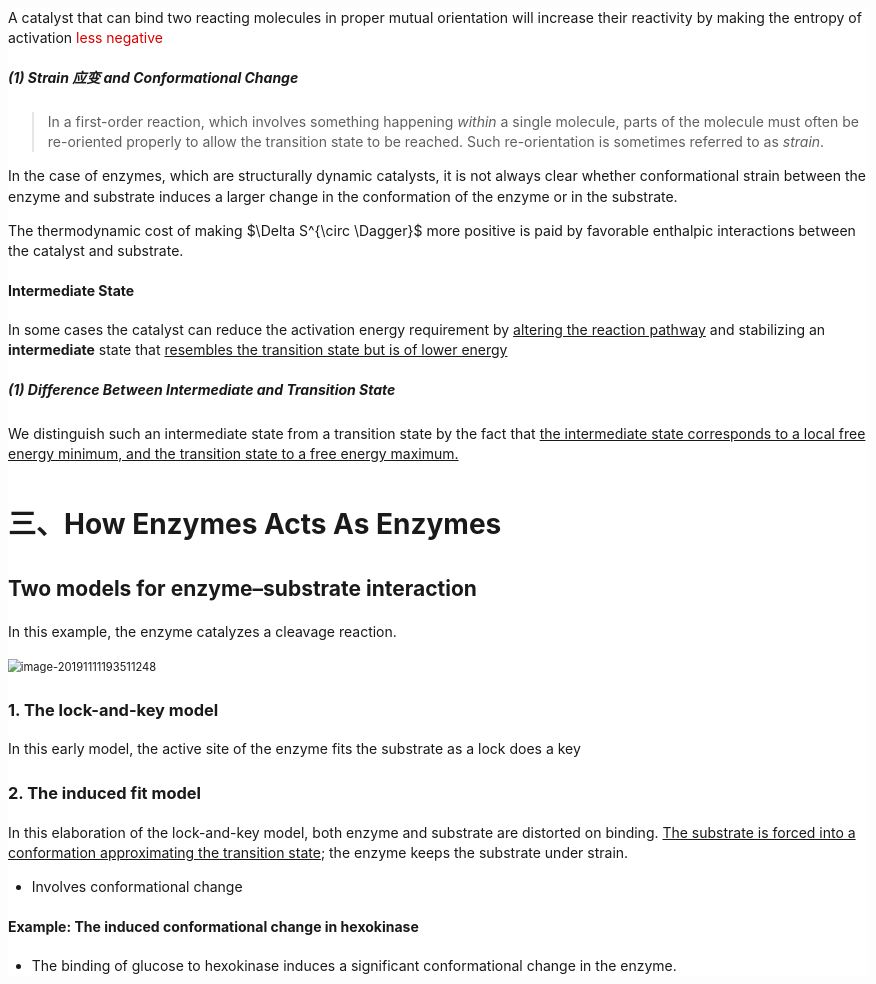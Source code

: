  A catalyst that can bind two reacting molecules in proper mutual orientation will increase their reactivity by making the entropy of activation <font color="DD0000">less negative </font>

##### (1) Strain 应变 and Conformational Change

> In a first-order reaction, which involves something happening *within* a single molecule, parts of the molecule must often be re-oriented properly to allow the transition state to be reached. Such re-orientation is sometimes referred to as *strain*. 
>

In the case of enzymes, which are structurally dynamic catalysts, it is not always clear whether conformational strain between the enzyme and substrate induces a larger change in the conformation of the enzyme or in the substrate. 

The thermodynamic cost of making $\Delta S^{\circ \Dagger}$ more positive is paid by favorable enthalpic interactions between the catalyst and substrate.

#### Intermediate State

In some cases the catalyst can reduce the activation energy requirement by <u>altering the reaction pathway</u> and stabilizing an **intermediate** state that <u>resembles the transition state but is of lower energy</u>

##### (1) Difference Between Intermediate and Transition State

We distinguish such an intermediate state from a transition state by the fact that <u>the intermediate state corresponds to a local free energy minimum, and the transition state to a free energy maximum.</u>

# 三、How Enzymes Acts As Enzymes

## Two models for enzyme–substrate interaction

In this example, the enzyme catalyzes a cleavage reaction.  

<img src="https://20190531-1259353497.cos.ap-guangzhou.myqcloud.com/image-20191111193511248.png" alt="image-20191111193511248" style="zoom: 80%;" />

### 1. The lock-and-key model

In this early model, the active site of the enzyme fits the substrate as a lock does a key

### 2. The induced fit model

In this elaboration of the lock-and-key model, both enzyme and substrate are distorted on binding. <u>The substrate is forced into a conformation approximating the transition state</u>; the enzyme keeps the substrate under strain.

+ Involves conformational change

#### Example: The induced conformational change in hexokinase

+ The binding of glucose to hexokinase induces a significant conformational change in the enzyme.  
